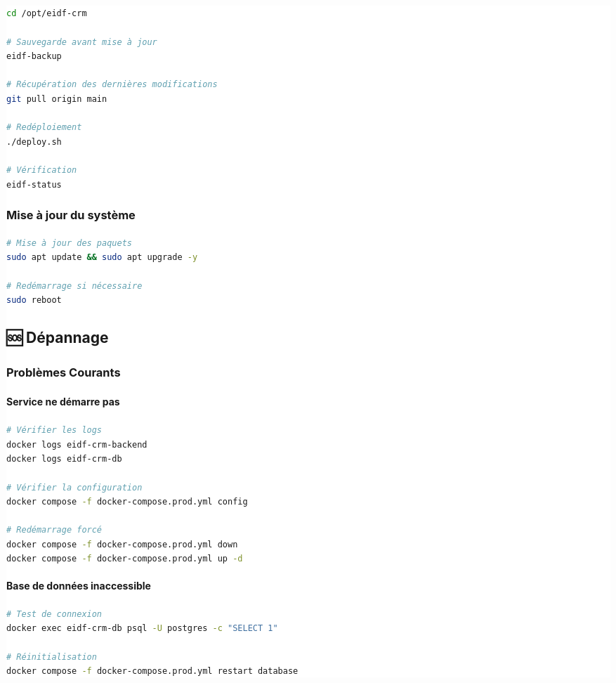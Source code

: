 ```bash
cd /opt/eidf-crm

# Sauvegarde avant mise à jour
eidf-backup

# Récupération des dernières modifications
git pull origin main

# Redéploiement
./deploy.sh

# Vérification
eidf-status
```

### Mise à jour du système

```bash
# Mise à jour des paquets
sudo apt update && sudo apt upgrade -y

# Redémarrage si nécessaire
sudo reboot
```

## 🆘 Dépannage

### Problèmes Courants

#### Service ne démarre pas

```bash
# Vérifier les logs
docker logs eidf-crm-backend
docker logs eidf-crm-db

# Vérifier la configuration
docker compose -f docker-compose.prod.yml config

# Redémarrage forcé
docker compose -f docker-compose.prod.yml down
docker compose -f docker-compose.prod.yml up -d
```

#### Base de données inaccessible

```bash
# Test de connexion
docker exec eidf-crm-db psql -U postgres -c "SELECT 1"

# Réinitialisation
docker compose -f docker-compose.prod.yml restart database
```
